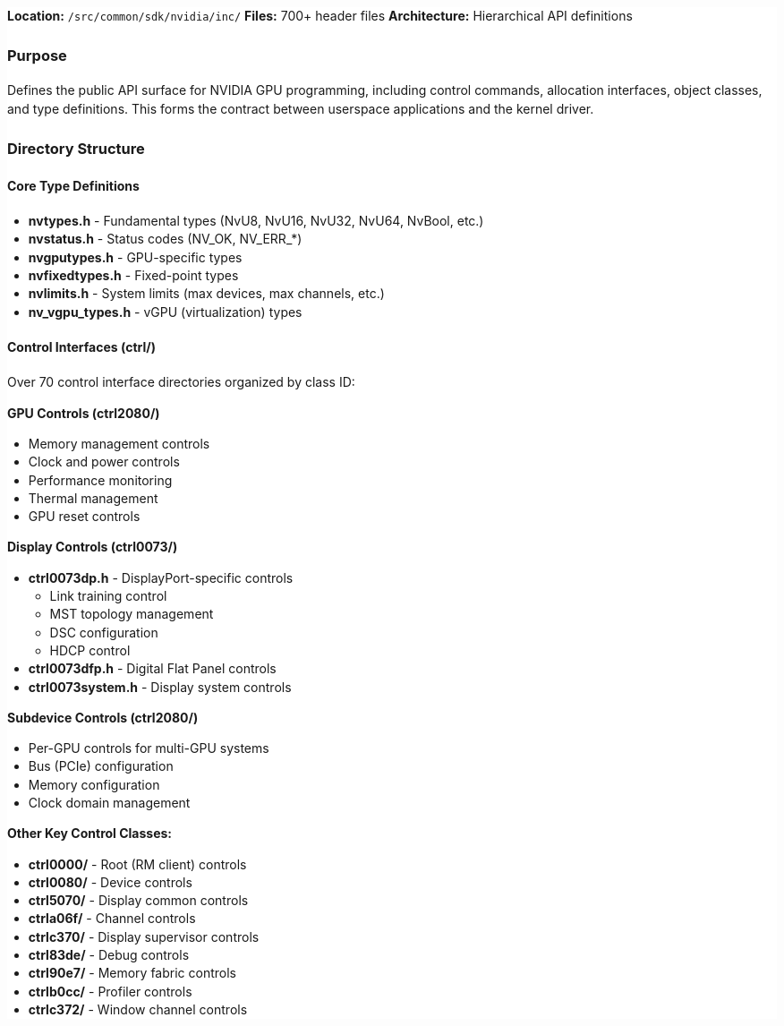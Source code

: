 **Location:** `/src/common/sdk/nvidia/inc/`
**Files:** 700+ header files
**Architecture:** Hierarchical API definitions

### Purpose
Defines the public API surface for NVIDIA GPU programming, including control commands, allocation interfaces, object classes, and type definitions. This forms the contract between userspace applications and the kernel driver.

### Directory Structure

#### Core Type Definitions
- **nvtypes.h** - Fundamental types (NvU8, NvU16, NvU32, NvU64, NvBool, etc.)
- **nvstatus.h** - Status codes (NV_OK, NV_ERR_*)
- **nvgputypes.h** - GPU-specific types
- **nvfixedtypes.h** - Fixed-point types
- **nvlimits.h** - System limits (max devices, max channels, etc.)
- **nv_vgpu_types.h** - vGPU (virtualization) types

#### Control Interfaces (ctrl/)
Over 70 control interface directories organized by class ID:

**GPU Controls (ctrl2080/)**
- Memory management controls
- Clock and power controls
- Performance monitoring
- Thermal management
- GPU reset controls

**Display Controls (ctrl0073/)**
- **ctrl0073dp.h** - DisplayPort-specific controls
  - Link training control
  - MST topology management
  - DSC configuration
  - HDCP control
- **ctrl0073dfp.h** - Digital Flat Panel controls
- **ctrl0073system.h** - Display system controls

**Subdevice Controls (ctrl2080/)**
- Per-GPU controls for multi-GPU systems
- Bus (PCIe) configuration
- Memory configuration
- Clock domain management

**Other Key Control Classes:**
- **ctrl0000/** - Root (RM client) controls
- **ctrl0080/** - Device controls
- **ctrl5070/** - Display common controls
- **ctrla06f/** - Channel controls
- **ctrlc370/** - Display supervisor controls
- **ctrl83de/** - Debug controls
- **ctrl90e7/** - Memory fabric controls
- **ctrlb0cc/** - Profiler controls
- **ctrlc372/** - Window channel controls
